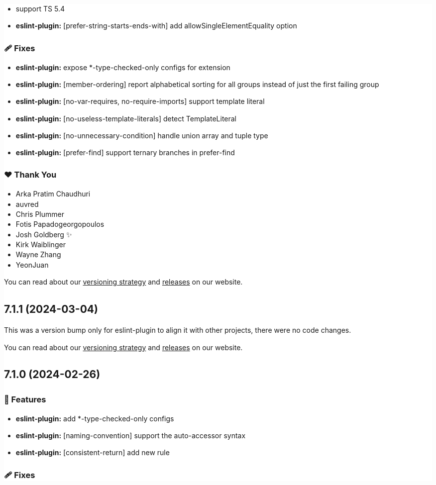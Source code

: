 - support TS 5.4

- **eslint-plugin:** [prefer-string-starts-ends-with] add allowSingleElementEquality option


### 🩹 Fixes

- **eslint-plugin:** expose *-type-checked-only configs for extension

- **eslint-plugin:** [member-ordering] report alphabetical sorting for all groups instead of just the first failing group

- **eslint-plugin:** [no-var-requires, no-require-imports] support template literal

- **eslint-plugin:** [no-useless-template-literals] detect TemplateLiteral

- **eslint-plugin:** [no-unnecessary-condition] handle union array and tuple type

- **eslint-plugin:** [prefer-find] support ternary branches in prefer-find


### ❤️  Thank You

- Arka Pratim Chaudhuri
- auvred
- Chris Plummer
- Fotis Papadogeorgopoulos
- Josh Goldberg ✨
- Kirk Waiblinger
- Wayne Zhang
- YeonJuan

You can read about our [versioning strategy](https://main--typescript-eslint.netlify.app/users/versioning) and [releases](https://main--typescript-eslint.netlify.app/users/releases) on our website.

## 7.1.1 (2024-03-04)

This was a version bump only for eslint-plugin to align it with other projects, there were no code changes.

You can read about our [versioning strategy](https://main--typescript-eslint.netlify.app/users/versioning) and [releases](https://main--typescript-eslint.netlify.app/users/releases) on our website.

## 7.1.0 (2024-02-26)


### 🚀 Features

- **eslint-plugin:** add *-type-checked-only configs

- **eslint-plugin:** [naming-convention] support the auto-accessor syntax

- **eslint-plugin:** [consistent-return] add new rule


### 🩹 Fixes
